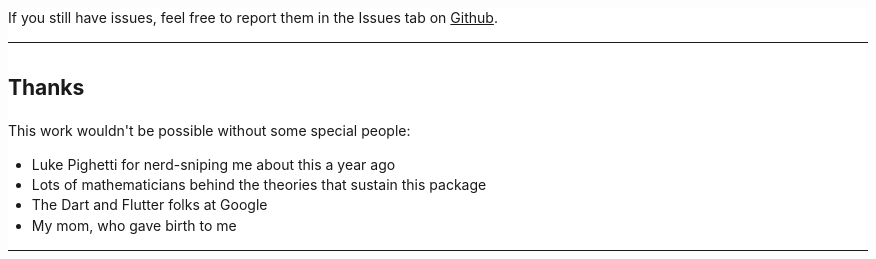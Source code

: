 
If you still have issues, feel free to report them in the Issues tab on [Github](https://github.com/renancaraujo/omesh).

---

## Thanks

This work wouldn't be possible without some special people:

- Luke Pighetti for nerd-sniping me about this a year ago
- Lots of mathematicians behind the theories that sustain this package
- The Dart and Flutter folks at Google
- My mom, who gave birth to me

---

[license_badge]: https://img.shields.io/badge/License-MPL_2.0-brightgreen.svg
[license_link]: https://opensource.org/license/mpl-2-0
[pub_link]: https://mesh.pckg.pub
[pub_badge]: https://img.shields.io/pub/v/mesh.svg
